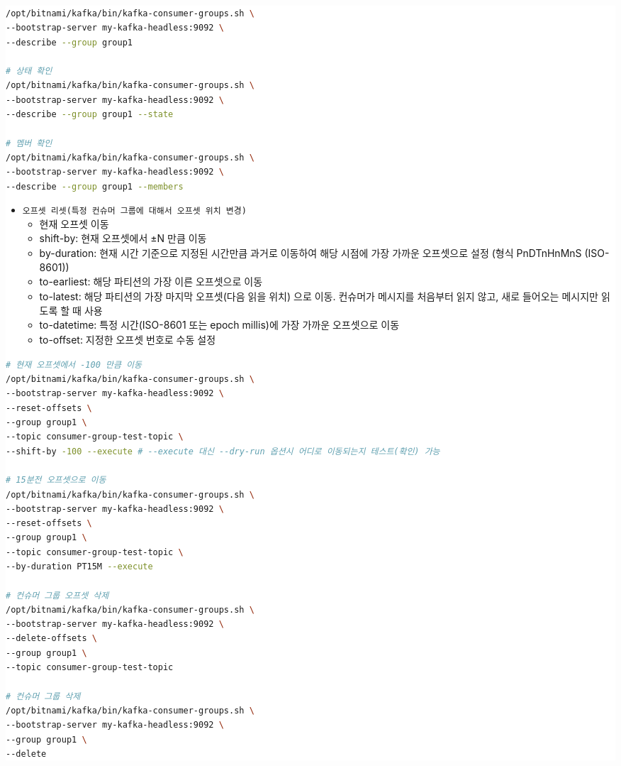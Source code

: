 ```bash
/opt/bitnami/kafka/bin/kafka-consumer-groups.sh \
--bootstrap-server my-kafka-headless:9092 \
--describe --group group1

# 상태 확인
/opt/bitnami/kafka/bin/kafka-consumer-groups.sh \
--bootstrap-server my-kafka-headless:9092 \
--describe --group group1 --state

# 멤버 확인
/opt/bitnami/kafka/bin/kafka-consumer-groups.sh \
--bootstrap-server my-kafka-headless:9092 \
--describe --group group1 --members
```

 - `오프셋 리셋(특정 컨슈머 그룹에 대해서 오프셋 위치 변경)`
    - 현재 오프셋 이동
    - shift-by: 현재 오프셋에서 ±N 만큼 이동
    - by-duration: 현재 시간 기준으로 지정된 시간만큼 과거로 이동하여 해당 시점에 가장 가까운 오프셋으로 설정 (형식 PnDTnHnMnS (ISO-8601))
    - to-earliest: 해당 파티션의 가장 이른 오프셋으로 이동
    - to-latest: 해당 파티션의 가장 마지막 오프셋(다음 읽을 위치) 으로 이동. 컨슈머가 메시지를 처음부터 읽지 않고, 새로 들어오는 메시지만 읽도록 할 때 사용
    - to-datetime: 특정 시간(ISO-8601 또는 epoch millis)에 가장 가까운 오프셋으로 이동
    - to-offset: 지정한 오프셋 번호로 수동 설정
```bash
# 현재 오프셋에서 -100 만큼 이동
/opt/bitnami/kafka/bin/kafka-consumer-groups.sh \
--bootstrap-server my-kafka-headless:9092 \
--reset-offsets \
--group group1 \
--topic consumer-group-test-topic \
--shift-by -100 --execute # --execute 대신 --dry-run 옵션시 어디로 이동되는지 테스트(확인) 가능

# 15분전 오프셋으로 이동
/opt/bitnami/kafka/bin/kafka-consumer-groups.sh \
--bootstrap-server my-kafka-headless:9092 \
--reset-offsets \
--group group1 \
--topic consumer-group-test-topic \
--by-duration PT15M --execute

# 컨슈머 그룹 오프셋 삭제
/opt/bitnami/kafka/bin/kafka-consumer-groups.sh \
--bootstrap-server my-kafka-headless:9092 \
--delete-offsets \
--group group1 \
--topic consumer-group-test-topic

# 컨슈머 그룹 삭제
/opt/bitnami/kafka/bin/kafka-consumer-groups.sh \
--bootstrap-server my-kafka-headless:9092 \
--group group1 \
--delete
```
